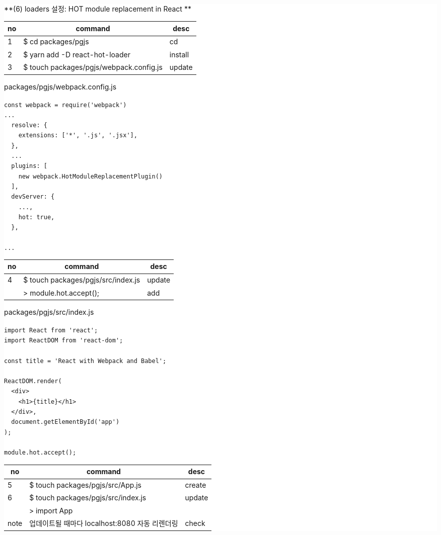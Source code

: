 **(6) loaders 설정: HOT module replacement in React **

| no  | command                                 | desc    |
| --- | --------------------------------------- | ------- |
| 1   | $ cd packages/pgjs                      | cd      |
| 2   | $ yarn add -D react-hot-loader          | install |
| 3   | $ touch packages/pgjs/webpack.config.js | update  |

packages/pgjs/webpack.config.js

```tsx
const webpack = require('webpack')
...
  resolve: {
    extensions: ['*', '.js', '.jsx'],
  },
  ...
  plugins: [
    new webpack.HotModuleReplacementPlugin()
  ],
  devServer: {
    ...,
    hot: true,
  },

...
```

| no  | command                            | desc   |
| --- | ---------------------------------- | ------ |
| 4   | $ touch packages/pgjs/src/index.js | update |
|     | > module.hot.accept();             | add    |

packages/pgjs/src/index.js

```tsx
import React from 'react';
import ReactDOM from 'react-dom';

const title = 'React with Webpack and Babel';

ReactDOM.render(
  <div>
    <h1>{title}</h1>
  </div>,
  document.getElementById('app')
);

module.hot.accept();
```

| no   | command                                        | desc   |
| ---- | ---------------------------------------------- | ------ |
| 5    | $ touch packages/pgjs/src/App.js               | create |
| 6    | $ touch packages/pgjs/src/index.js             | update |
|      | > import App                                   |        |
| note | 업데이트될 때마다 localhost:8080 자동 리렌더링 | check  |
